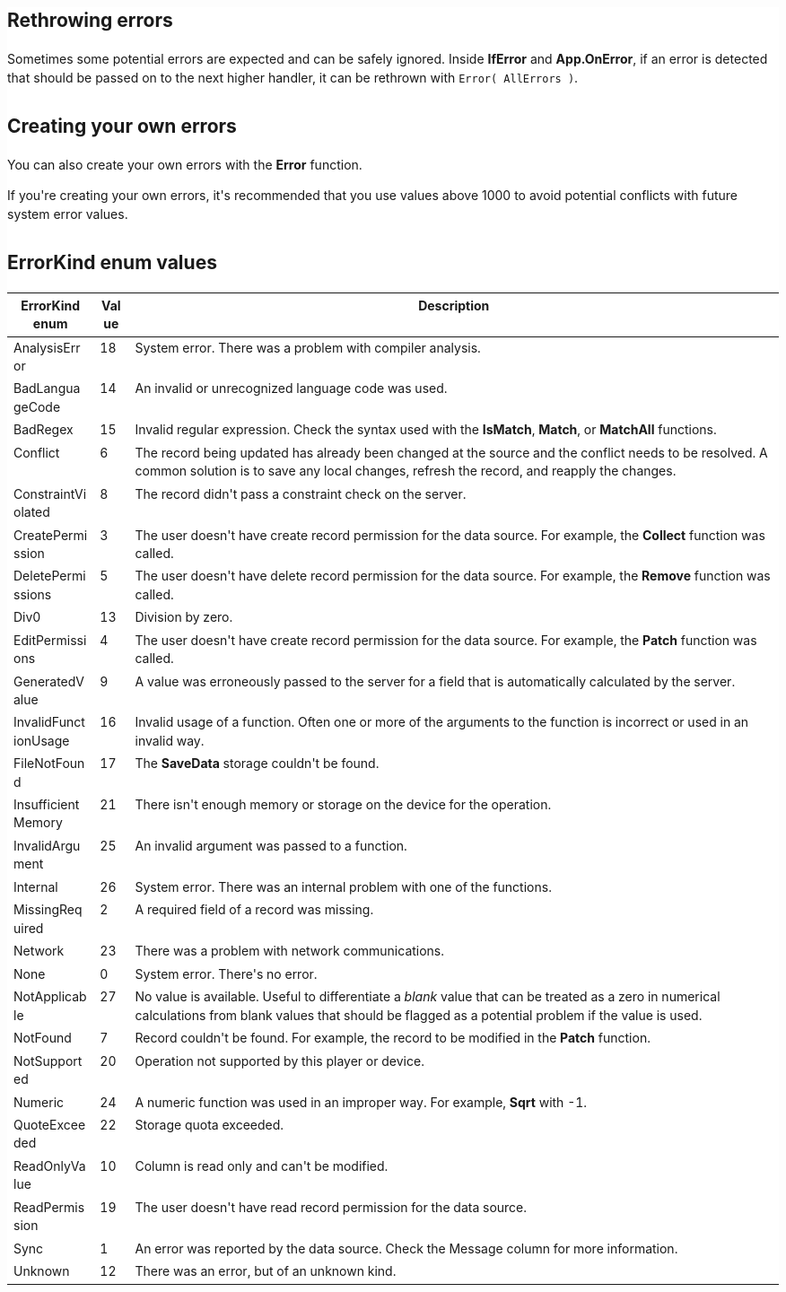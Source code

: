 ## Rethrowing errors

Sometimes some potential errors are expected and can be safely ignored.  Inside **IfError** and **App.OnError**, if an error is detected that should be passed on to the next higher handler, it can be rethrown with `Error( AllErrors )`.

## Creating your own errors

You can also create your own errors with the **Error** function.  

If you're creating your own errors, it's recommended that you use values above 1000 to avoid potential conflicts with future system error values.

## ErrorKind enum values

| ErrorKind enum | Value | Description |
|----------------|-------|-------------|
| AnalysisError | 18 | System error.  There was a problem with compiler analysis. |
| BadLanguageCode | 14 | An invalid or unrecognized language code was used.  |
| BadRegex | 15 | Invalid regular expression.  Check the syntax used with the **IsMatch**, **Match**, or **MatchAll** functions. |
| Conflict | 6 | The record being updated has already been changed at the source and the conflict needs to be resolved.  A common solution is to save any local changes, refresh the record, and reapply the changes. |
| ConstraintViolated | 8  | The record didn't pass a constraint check on the server. | 
| CreatePermission | 3 | The user doesn't have create record permission for the data source.  For example, the **Collect** function was called. |
| DeletePermissions | 5 | The user doesn't have delete record permission for the data source.  For example, the **Remove** function was called. |
| Div0 | 13 | Division by zero. |
| EditPermissions | 4 | The user doesn't have create record permission for the data source.  For example, the **Patch** function was called. |
| GeneratedValue | 9 | A value was erroneously passed to the server for a field that is automatically calculated by the server. |
| InvalidFunctionUsage | 16 | Invalid usage of a function. Often one or more of the arguments to the function is incorrect or used in an invalid way. |
| FileNotFound | 17 | The **SaveData** storage couldn't be found. |
| InsufficientMemory | 21 | There isn't enough memory or storage on the device for the operation. |
| InvalidArgument | 25 | An invalid argument was passed to a function. | 
| Internal | 26 | System error.  There was an internal problem with one of the functions. |
| MissingRequired | 2 | A required field of a record was missing. |
| Network | 23 | There was a problem with network communications. |
| None | 0 | System error.  There's no error. |
| NotApplicable | 27 | No value is available.  Useful to differentiate a *blank* value that can be treated as a zero in numerical calculations from blank values that should be flagged as a potential problem if the value is used.  |
| NotFound | 7 | Record couldn't be found.  For example, the record to be modified in the **Patch** function. |
| NotSupported | 20 | Operation not supported by this player or device. |
| Numeric | 24  | A numeric function was used in an improper way.  For example, **Sqrt** with -1. |
| QuoteExceeded | 22 | Storage quota exceeded. |
| ReadOnlyValue | 10 | Column is read only and can't be modified. | 
| ReadPermission | 19 | The user doesn't have read record permission for the data source. | 
| Sync | 1 | An error was reported by the data source. Check the Message column for more information. | 
| Unknown | 12 | There was an error, but of an unknown kind. |